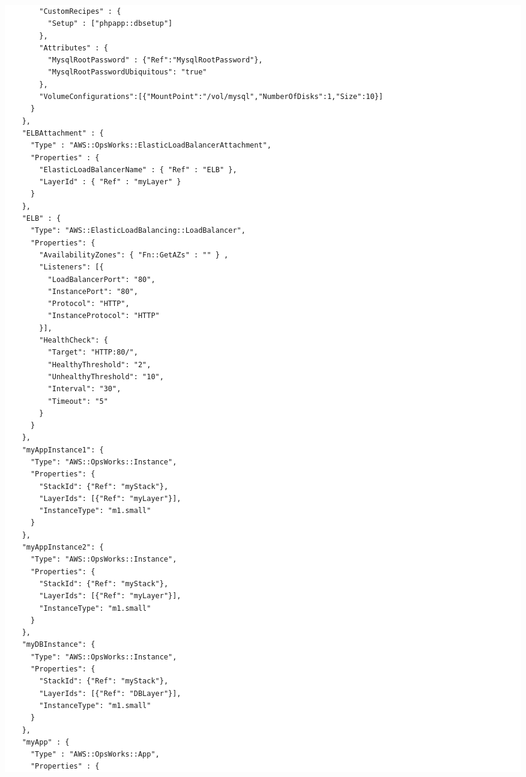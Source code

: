 ```
        "CustomRecipes" : {
          "Setup" : ["phpapp::dbsetup"]
        },
        "Attributes" : {
          "MysqlRootPassword" : {"Ref":"MysqlRootPassword"},
          "MysqlRootPasswordUbiquitous": "true"
        },
        "VolumeConfigurations":[{"MountPoint":"/vol/mysql","NumberOfDisks":1,"Size":10}]
      }
    },
    "ELBAttachment" : {
      "Type" : "AWS::OpsWorks::ElasticLoadBalancerAttachment",
      "Properties" : {
        "ElasticLoadBalancerName" : { "Ref" : "ELB" },
        "LayerId" : { "Ref" : "myLayer" }
      }
    },
    "ELB" : {
      "Type": "AWS::ElasticLoadBalancing::LoadBalancer",
      "Properties": {
        "AvailabilityZones": { "Fn::GetAZs" : "" } ,
        "Listeners": [{
          "LoadBalancerPort": "80",
          "InstancePort": "80",
          "Protocol": "HTTP",
          "InstanceProtocol": "HTTP"
        }],
        "HealthCheck": {
          "Target": "HTTP:80/",
          "HealthyThreshold": "2",
          "UnhealthyThreshold": "10",
          "Interval": "30",
          "Timeout": "5"
        }
      }
    },
    "myAppInstance1": {
      "Type": "AWS::OpsWorks::Instance",
      "Properties": {
        "StackId": {"Ref": "myStack"},
        "LayerIds": [{"Ref": "myLayer"}],
        "InstanceType": "m1.small"
      }
    },
    "myAppInstance2": {
      "Type": "AWS::OpsWorks::Instance",
      "Properties": {
        "StackId": {"Ref": "myStack"},
        "LayerIds": [{"Ref": "myLayer"}],
        "InstanceType": "m1.small"
      }
    },
    "myDBInstance": {
      "Type": "AWS::OpsWorks::Instance",
      "Properties": {
        "StackId": {"Ref": "myStack"},
        "LayerIds": [{"Ref": "DBLayer"}],
        "InstanceType": "m1.small"
      }
    },
    "myApp" : {
      "Type" : "AWS::OpsWorks::App",
      "Properties" : {
```